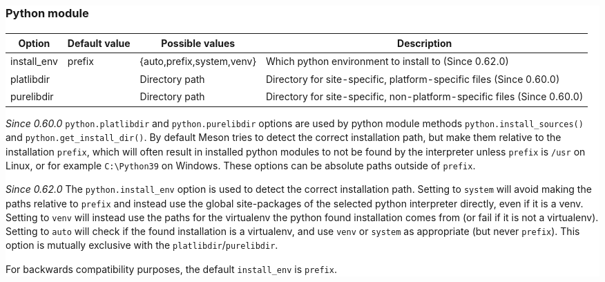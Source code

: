 ### Python module

| Option      | Default value | Possible values           | Description                                                              |
| ----------- | ------------- | ------------------------- | ------------------------------------------------------------------------ |
| install_env | prefix        | {auto,prefix,system,venv} | Which python environment to install to (Since 0.62.0)                    |
| platlibdir  |               | Directory path            | Directory for site-specific, platform-specific files (Since 0.60.0)      |
| purelibdir  |               | Directory path            | Directory for site-specific, non-platform-specific files  (Since 0.60.0) |

*Since 0.60.0* `python.platlibdir` and `python.purelibdir` options are used by
python module methods `python.install_sources()` and `python.get_install_dir()`.
By default Meson tries to detect the correct installation path, but make them
relative to the installation `prefix`, which will often result in installed python
modules to not be found by the interpreter unless `prefix` is `/usr` on Linux,
or for example `C:\Python39` on Windows. These options can be absolute paths
outside of `prefix`.

*Since 0.62.0* The `python.install_env` option is used to detect the correct
installation path. Setting to `system` will avoid making the paths relative to
`prefix` and instead use the global site-packages of the selected python
interpreter directly, even if it is a venv. Setting to `venv` will instead use
the paths for the virtualenv the python found installation comes from (or fail
if it is not a virtualenv).  Setting to `auto` will check if the found
installation is a virtualenv, and use `venv` or `system` as appropriate (but
never `prefix`). This option is mutually exclusive with the `platlibdir`/`purelibdir`.

For backwards compatibility purposes, the default `install_env` is `prefix`.

